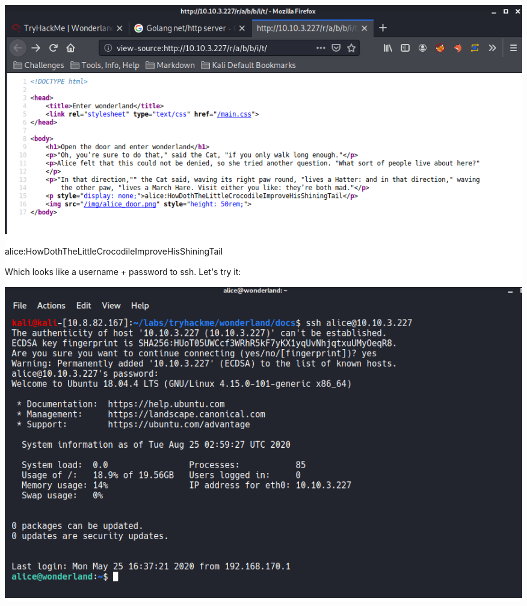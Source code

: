 ![](images/2020-08-24-22-58-42.png)

alice:HowDothTheLittleCrocodileImproveHisShiningTail

Which looks like a username + password to ssh. Let's try it:

![](images/2020-08-24-22-59-37.png)
